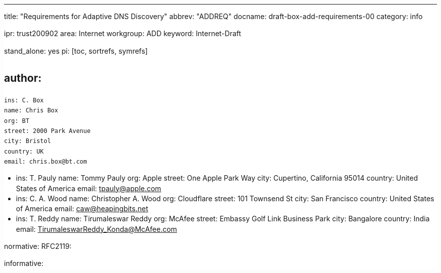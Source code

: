 ---
title: "Requirements for Adaptive DNS Discovery"
abbrev: "ADDREQ"
docname: draft-box-add-requirements-00
category: info

ipr: trust200902
area: Internet
workgroup: ADD
keyword: Internet-Draft

stand_alone: yes
pi: [toc, sortrefs, symrefs]

author:
  -
    ins: C. Box
    name: Chris Box
    org: BT
    street: 2000 Park Avenue
    city: Bristol
    country: UK
    email: chris.box@bt.com
  -
    ins: T. Pauly
    name: Tommy Pauly
    org: Apple
    street: One Apple Park Way
    city: Cupertino, California 95014
    country: United States of America
    email: tpauly@apple.com
  -
    ins: C. A. Wood
    name: Christopher A. Wood
    org: Cloudflare
    street: 101 Townsend St
    city: San Francisco
    country: United States of America
    email: caw@heapingbits.net
  -
    ins: T. Reddy
    name: Tirumaleswar Reddy
    org: McAfee
    street: Embassy Golf Link Business Park
    city: Bangalore
    country: India
    email: TirumaleswarReddy_Konda@McAfee.com

normative:
  RFC2119:

informative:


